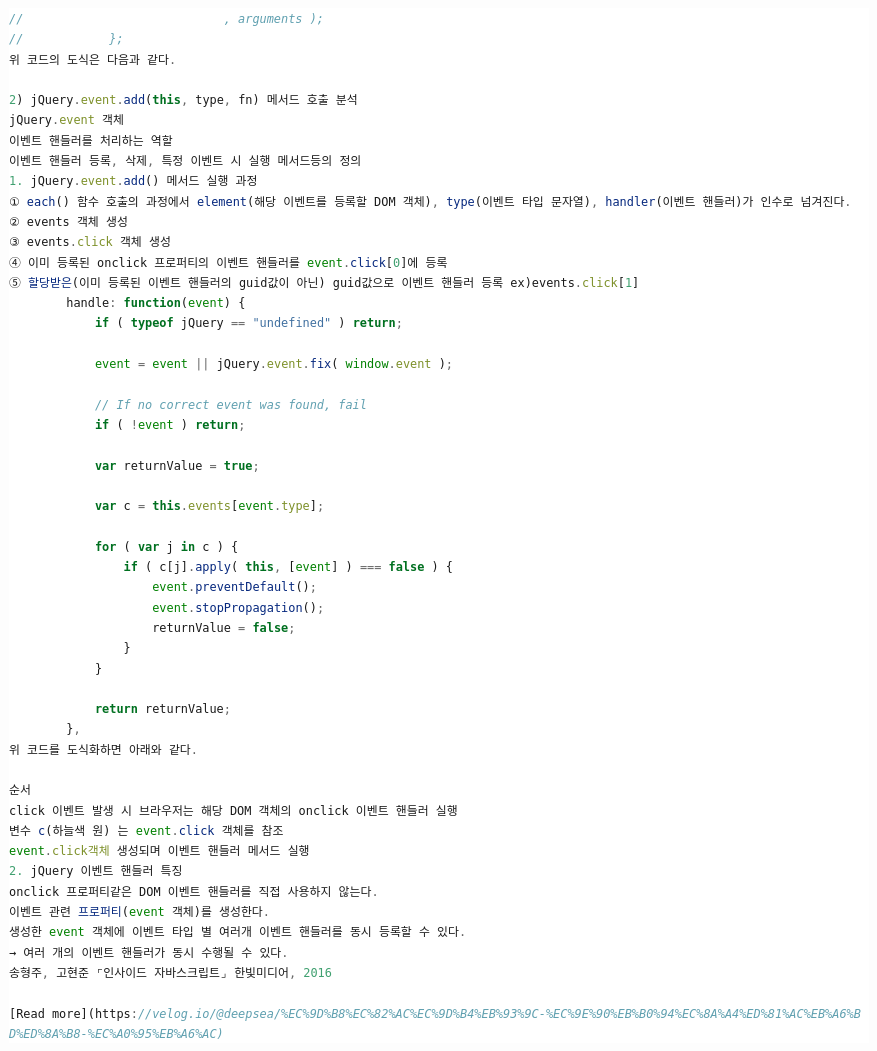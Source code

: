 ```javascript
//                            , arguments );
//            };
위 코드의 도식은 다음과 같다.

2) jQuery.event.add(this, type, fn) 메서드 호출 분석
jQuery.event 객체
이벤트 핸들러를 처리하는 역할
이벤트 핸들러 등록, 삭제, 특정 이벤트 시 실행 메서드등의 정의
1. jQuery.event.add() 메서드 실행 과정
① each() 함수 호출의 과정에서 element(해당 이벤트를 등록할 DOM 객체), type(이벤트 타입 문자열), handler(이벤트 핸들러)가 인수로 넘겨진다.
② events 객체 생성
③ events.click 객체 생성
④ 이미 등록된 onclick 프로퍼티의 이벤트 핸들러를 event.click[0]에 등록
⑤ 할당받은(이미 등록된 이벤트 핸들러의 guid값이 아닌) guid값으로 이벤트 핸들러 등록 ex)events.click[1]
        handle: function(event) {
            if ( typeof jQuery == "undefined" ) return;

            event = event || jQuery.event.fix( window.event );

            // If no correct event was found, fail
            if ( !event ) return;

            var returnValue = true;

            var c = this.events[event.type];

            for ( var j in c ) {
                if ( c[j].apply( this, [event] ) === false ) {
                    event.preventDefault();
                    event.stopPropagation();
                    returnValue = false;
                }
            }

            return returnValue;
        },
위 코드를 도식화하면 아래와 같다.

순서
click 이벤트 발생 시 브라우저는 해당 DOM 객체의 onclick 이벤트 핸들러 실행
변수 c(하늘색 원) 는 event.click 객체를 참조
event.click객체 생성되며 이벤트 핸들러 메서드 실행  
2. jQuery 이벤트 핸들러 특징
onclick 프로퍼티같은 DOM 이벤트 핸들러를 직접 사용하지 않는다.
이벤트 관련 프로퍼티(event 객체)를 생성한다.
생성한 event 객체에 이벤트 타입 별 여러개 이벤트 핸들러를 동시 등록할 수 있다.
→ 여러 개의 이벤트 핸들러가 동시 수행될 수 있다.
송형주, 고현준 ⌜인사이드 자바스크립트⌟ 한빛미디어, 2016

[Read more](https://velog.io/@deepsea/%EC%9D%B8%EC%82%AC%EC%9D%B4%EB%93%9C-%EC%9E%90%EB%B0%94%EC%8A%A4%ED%81%AC%EB%A6%BD%ED%8A%B8-%EC%A0%95%EB%A6%AC)